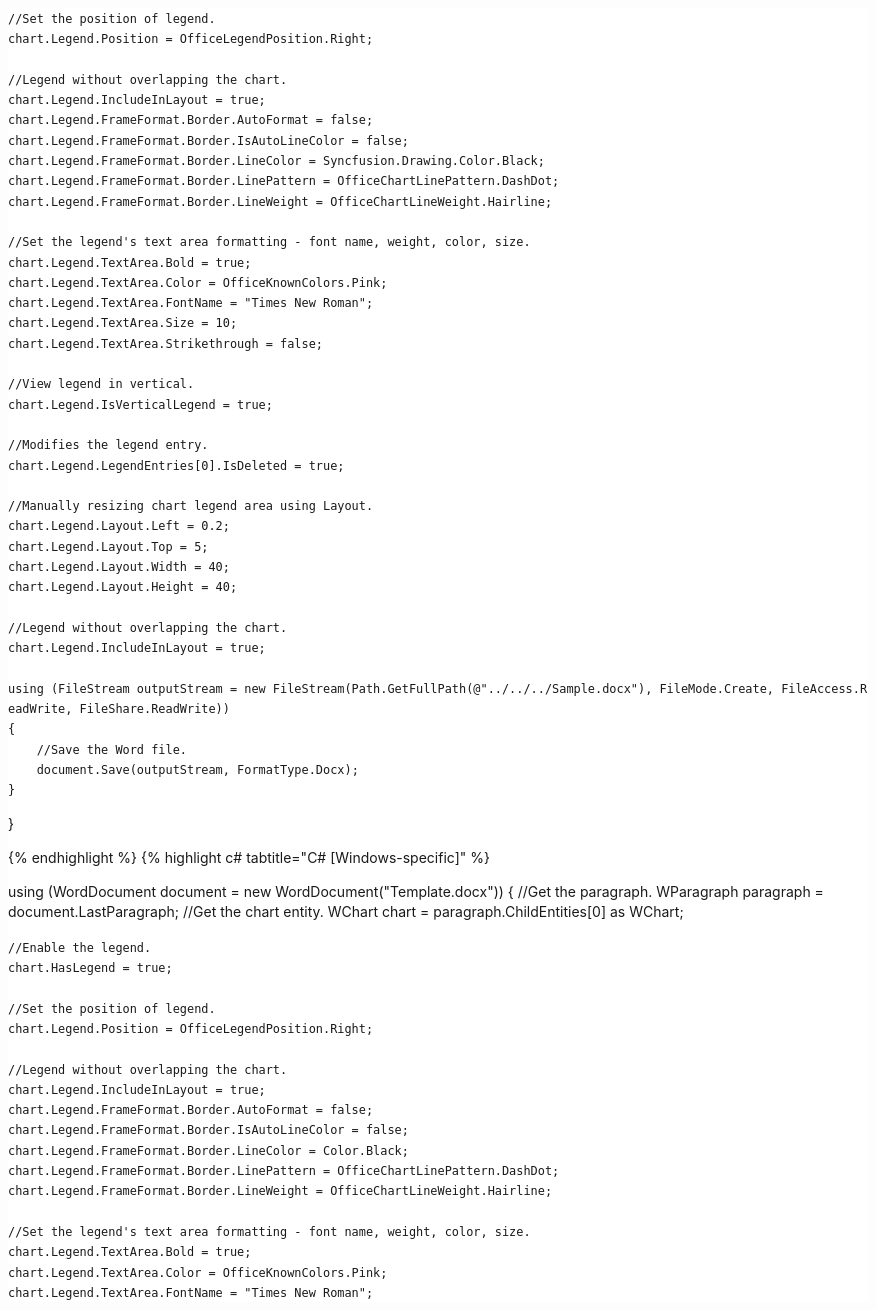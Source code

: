     //Set the position of legend.
    chart.Legend.Position = OfficeLegendPosition.Right;

    //Legend without overlapping the chart.
    chart.Legend.IncludeInLayout = true;
    chart.Legend.FrameFormat.Border.AutoFormat = false;
    chart.Legend.FrameFormat.Border.IsAutoLineColor = false;
    chart.Legend.FrameFormat.Border.LineColor = Syncfusion.Drawing.Color.Black;
    chart.Legend.FrameFormat.Border.LinePattern = OfficeChartLinePattern.DashDot;
    chart.Legend.FrameFormat.Border.LineWeight = OfficeChartLineWeight.Hairline;

    //Set the legend's text area formatting - font name, weight, color, size.
    chart.Legend.TextArea.Bold = true;
    chart.Legend.TextArea.Color = OfficeKnownColors.Pink;
    chart.Legend.TextArea.FontName = "Times New Roman";
    chart.Legend.TextArea.Size = 10;
    chart.Legend.TextArea.Strikethrough = false;

    //View legend in vertical.
    chart.Legend.IsVerticalLegend = true;

    //Modifies the legend entry.
    chart.Legend.LegendEntries[0].IsDeleted = true;

    //Manually resizing chart legend area using Layout.
    chart.Legend.Layout.Left = 0.2;
    chart.Legend.Layout.Top = 5;
    chart.Legend.Layout.Width = 40;
    chart.Legend.Layout.Height = 40;

    //Legend without overlapping the chart.
    chart.Legend.IncludeInLayout = true;

    using (FileStream outputStream = new FileStream(Path.GetFullPath(@"../../../Sample.docx"), FileMode.Create, FileAccess.ReadWrite, FileShare.ReadWrite))
    {
        //Save the Word file.
        document.Save(outputStream, FormatType.Docx);
    }
}

{% endhighlight %}
{% highlight c# tabtitle="C# [Windows-specific]" %}

using (WordDocument document = new WordDocument("Template.docx"))
{
    //Get the paragraph.
    WParagraph paragraph = document.LastParagraph;
    //Get the chart entity.
    WChart chart = paragraph.ChildEntities[0] as WChart;

    //Enable the legend.
    chart.HasLegend = true;

    //Set the position of legend.
    chart.Legend.Position = OfficeLegendPosition.Right;

    //Legend without overlapping the chart.
    chart.Legend.IncludeInLayout = true;
    chart.Legend.FrameFormat.Border.AutoFormat = false;
    chart.Legend.FrameFormat.Border.IsAutoLineColor = false;
    chart.Legend.FrameFormat.Border.LineColor = Color.Black;
    chart.Legend.FrameFormat.Border.LinePattern = OfficeChartLinePattern.DashDot;
    chart.Legend.FrameFormat.Border.LineWeight = OfficeChartLineWeight.Hairline;

    //Set the legend's text area formatting - font name, weight, color, size.
    chart.Legend.TextArea.Bold = true;
    chart.Legend.TextArea.Color = OfficeKnownColors.Pink;
    chart.Legend.TextArea.FontName = "Times New Roman";